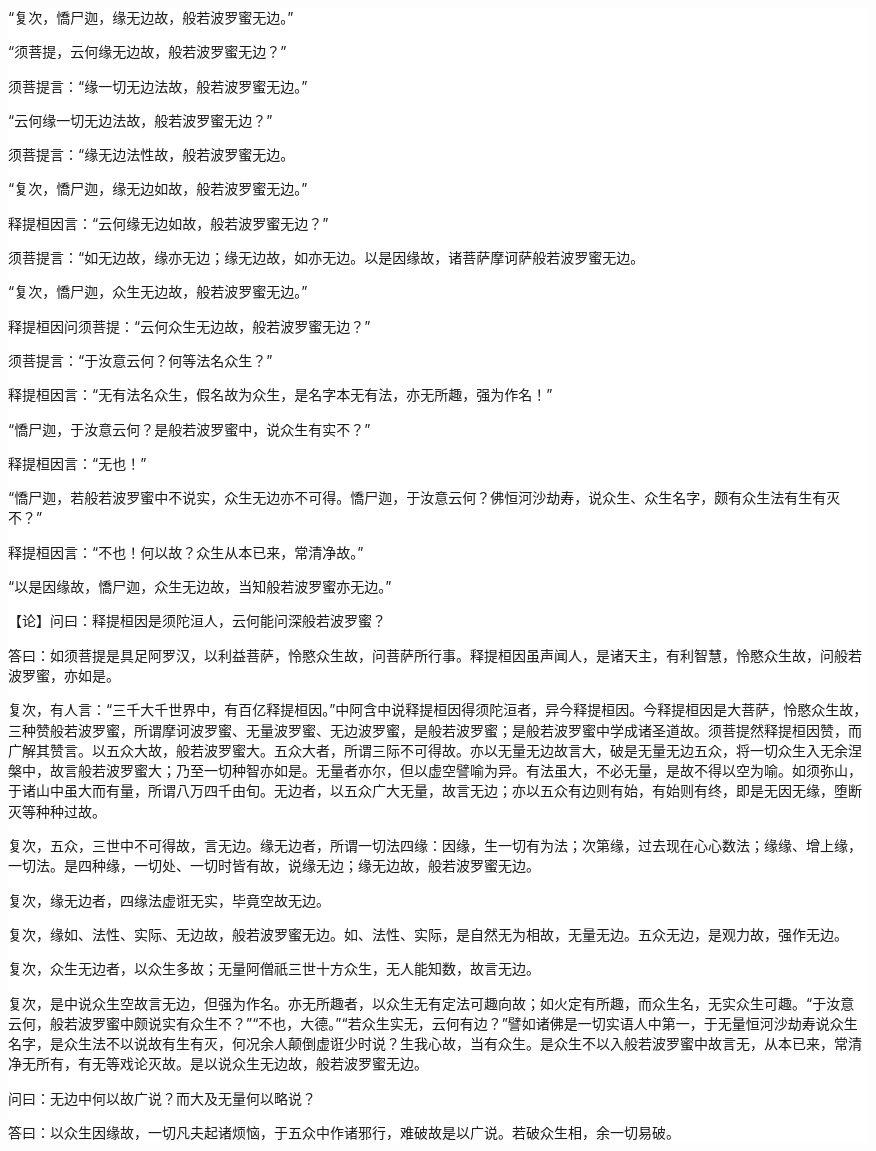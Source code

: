 “复次，憍尸迦，缘无边故，般若波罗蜜无边。”

“须菩提，云何缘无边故，般若波罗蜜无边？”

须菩提言：“缘一切无边法故，般若波罗蜜无边。”

“云何缘一切无边法故，般若波罗蜜无边？”

须菩提言：“缘无边法性故，般若波罗蜜无边。

“复次，憍尸迦，缘无边如故，般若波罗蜜无边。”

释提桓因言：“云何缘无边如故，般若波罗蜜无边？”

须菩提言：“如无边故，缘亦无边；缘无边故，如亦无边。以是因缘故，诸菩萨摩诃萨般若波罗蜜无边。

“复次，憍尸迦，众生无边故，般若波罗蜜无边。”

释提桓因问须菩提：“云何众生无边故，般若波罗蜜无边？”

须菩提言：“于汝意云何？何等法名众生？”

释提桓因言：“无有法名众生，假名故为众生，是名字本无有法，亦无所趣，强为作名！”

“憍尸迦，于汝意云何？是般若波罗蜜中，说众生有实不？”

释提桓因言：“无也！”

“憍尸迦，若般若波罗蜜中不说实，众生无边亦不可得。憍尸迦，于汝意云何？佛恒河沙劫寿，说众生、众生名字，颇有众生法有生有灭不？”

释提桓因言：“不也！何以故？众生从本已来，常清净故。”

“以是因缘故，憍尸迦，众生无边故，当知般若波罗蜜亦无边。”　　

【论】问曰：释提桓因是须陀洹人，云何能问深般若波罗蜜？

答曰：如须菩提是具足阿罗汉，以利益菩萨，怜愍众生故，问菩萨所行事。释提桓因虽声闻人，是诸天主，有利智慧，怜愍众生故，问般若波罗蜜，亦如是。

复次，有人言：“三千大千世界中，有百亿释提桓因。”中阿含中说释提桓因得须陀洹者，异今释提桓因。今释提桓因是大菩萨，怜愍众生故，三种赞般若波罗蜜，所谓摩诃波罗蜜、无量波罗蜜、无边波罗蜜，是般若波罗蜜；是般若波罗蜜中学成诸圣道故。须菩提然释提桓因赞，而广解其赞言。以五众大故，般若波罗蜜大。五众大者，所谓三际不可得故。亦以无量无边故言大，破是无量无边五众，将一切众生入无余涅槃中，故言般若波罗蜜大；乃至一切种智亦如是。无量者亦尔，但以虚空譬喻为异。有法虽大，不必无量，是故不得以空为喻。如须弥山，于诸山中虽大而有量，所谓八万四千由旬。无边者，以五众广大无量，故言无边；亦以五众有边则有始，有始则有终，即是无因无缘，堕断灭等种种过故。

复次，五众，三世中不可得故，言无边。缘无边者，所谓一切法四缘：因缘，生一切有为法；次第缘，过去现在心心数法；缘缘、增上缘，一切法。是四种缘，一切处、一切时皆有故，说缘无边；缘无边故，般若波罗蜜无边。

复次，缘无边者，四缘法虚诳无实，毕竟空故无边。

复次，缘如、法性、实际、无边故，般若波罗蜜无边。如、法性、实际，是自然无为相故，无量无边。五众无边，是观力故，强作无边。

复次，众生无边者，以众生多故；无量阿僧祇三世十方众生，无人能知数，故言无边。

复次，是中说众生空故言无边，但强为作名。亦无所趣者，以众生无有定法可趣向故；如火定有所趣，而众生名，无实众生可趣。“于汝意云何，般若波罗蜜中颇说实有众生不？”“不也，大德。”“若众生实无，云何有边？”譬如诸佛是一切实语人中第一，于无量恒河沙劫寿说众生名字，是众生法不以说故有生有灭，何况余人颠倒虚诳少时说？生我心故，当有众生。是众生不以入般若波罗蜜中故言无，从本已来，常清净无所有，有无等戏论灭故。是以说众生无边故，般若波罗蜜无边。

问曰：无边中何以故广说？而大及无量何以略说？

答曰：以众生因缘故，一切凡夫起诸烦恼，于五众中作诸邪行，难破故是以广说。若破众生相，余一切易破。